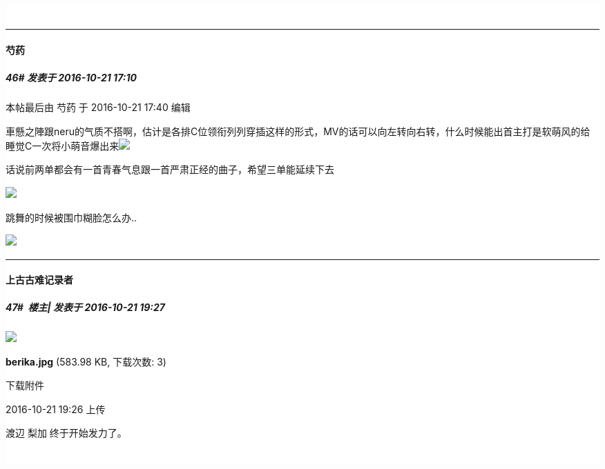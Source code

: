 
   







-----

####  芍药  
##### 46#       发表于 2016-10-21 17:10



 本帖最后由 芍药 于 2016-10-21 17:40 编辑 

車懸之陣跟neru的气质不搭啊，估计是各排C位领衔列列穿插这样的形式，MV的话可以向左转向右转，什么时候能出首主打是软萌风的给睡觉C一次将小萌音爆出来<img src="https://static.saraba1st.com/image/smiley/face/116.gif" referrerpolicy="no-referrer">

话说前两单都会有一首青春气息跟一首严肃正经的曲子，希望三单能延续下去


<img src="http://ww2.sinaimg.cn/mw690/636640e3gw1f90006cifoj20g402udgo.jpg" referrerpolicy="no-referrer">


跳舞的时候被围巾糊脸怎么办..


<img src="http://ww3.sinaimg.cn/mw690/636640e3gw1f9004is3apj20e20p0gna.jpg" referrerpolicy="no-referrer">







-----

####  上古古难记录者  
##### 47#         楼主| 发表于 2016-10-21 19:27




<img src="http://img.saraba1st.com/forum/201610/21/192617lbi1m199dtn9ifen.jpg" referrerpolicy="no-referrer">


<strong>berika.jpg</strong> (583.98 KB, 下载次数: 3)

下载附件

2016-10-21 19:26 上传








渡辺 梨加 终于开始发力了。


  





